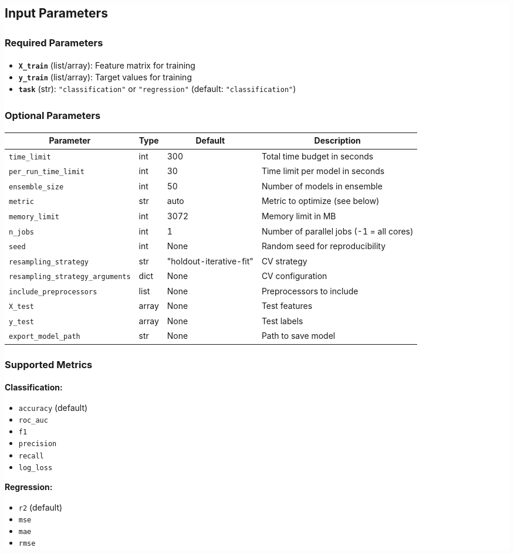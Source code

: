 ## Input Parameters

### Required Parameters

- **`X_train`** (list/array): Feature matrix for training
- **`y_train`** (list/array): Target values for training
- **`task`** (str): `"classification"` or `"regression"` (default: `"classification"`)

### Optional Parameters

| Parameter | Type | Default | Description |
|-----------|------|---------|-------------|
| `time_limit` | int | 300 | Total time budget in seconds |
| `per_run_time_limit` | int | 30 | Time limit per model in seconds |
| `ensemble_size` | int | 50 | Number of models in ensemble |
| `metric` | str | auto | Metric to optimize (see below) |
| `memory_limit` | int | 3072 | Memory limit in MB |
| `n_jobs` | int | 1 | Number of parallel jobs (-1 = all cores) |
| `seed` | int | None | Random seed for reproducibility |
| `resampling_strategy` | str | "holdout-iterative-fit" | CV strategy |
| `resampling_strategy_arguments` | dict | None | CV configuration |
| `include_preprocessors` | list | None | Preprocessors to include |
| `X_test` | array | None | Test features |
| `y_test` | array | None | Test labels |
| `export_model_path` | str | None | Path to save model |

### Supported Metrics

**Classification:**
- `accuracy` (default)
- `roc_auc`
- `f1`
- `precision`
- `recall`
- `log_loss`

**Regression:**
- `r2` (default)
- `mse`
- `mae`
- `rmse`
